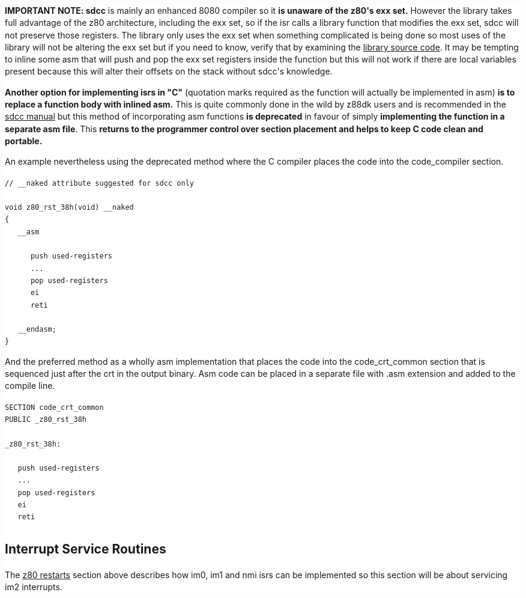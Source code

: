 **IMPORTANT NOTE:  sdcc** is mainly an enhanced 8080 compiler so it **is unaware of the z80's exx set.**  However the library takes full advantage of the z80 architecture, including the exx set, so if the isr calls a library function that modifies the exx set, sdcc will not preserve those registers.  The library only uses the exx set when something complicated is being done so most uses of the library will not be altering the exx set but if you need to know, verify that by examining the [library source code](https///github.com/z88dk/z88dk/tree/master/libsrc/_DEVELOPMENT).  It may be tempting to inline some asm that will push and pop the exx set registers inside the function but this will not work if there are local variables present because this will alter their offsets on the stack without sdcc's knowledge.

**Another option for implementing isrs in "C"** (quotation marks required as the function will actually be implemented in asm) **is to replace a function body with inlined asm.**  This is quite commonly done in the wild by z88dk users and is recommended in the [sdcc manual](temp/front#sdcc1) but this method of incorporating asm functions **is deprecated** in favour of simply **implementing the function in a separate asm file**.  This **returns to the programmer control over section placement and helps to keep C code clean and portable.**

An example nevertheless using the deprecated method where the C compiler places the code into the code_compiler section.

	
	// __naked attribute suggested for sdcc only
	
	void z80_rst_38h(void) __naked
	{
	   __asm
	
	      push used-registers
	      ...
	      pop used-registers
	      ei
	      reti
	
	   __endasm;
	}


And the preferred method as a wholly asm implementation that places the code into the code_crt_common section that is sequenced just after the crt in the output binary.  Asm code can be placed in a separate file with .asm extension and added to the compile line.

	
	SECTION code_crt_common
	PUBLIC _z80_rst_38h
	
	_z80_rst_38h:
	
	   push used-registers
	   ...
	   pop used-registers
	   ei
	   reti


## Interrupt Service Routines

The [z80 restarts](libnew/target_embedded#implementing_the_z80_restarts_im1_and_nmi) section above describes how im0, im1 and nmi isrs can be implemented so this section will be about servicing im2 interrupts.
